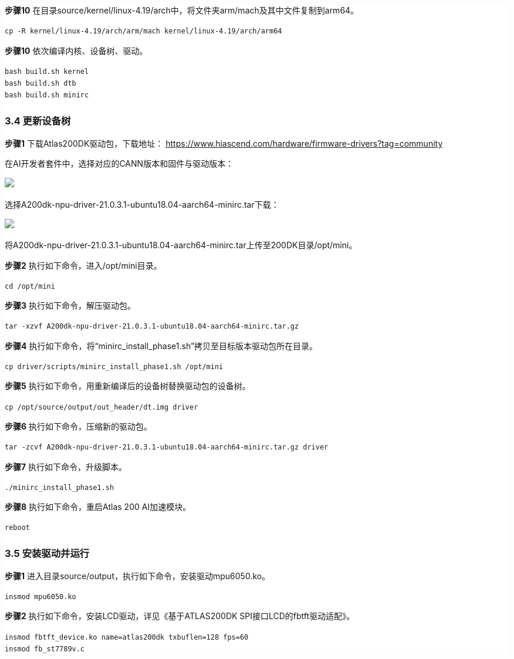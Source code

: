 **步骤10** 在目录source/kernel/linux-4.19/arch中，将文件夹arm/mach及其中文件复制到arm64。

    cp -R kernel/linux-4.19/arch/arm/mach kernel/linux-4.19/arch/arm64

**步骤10** 依次编译内核、设备树、驱动。

    bash build.sh kernel
    bash build.sh dtb
    bash build.sh minirc

### 3.4 更新设备树

**步骤1** 下载Atlas200DK驱动包，下载地址：
https://www.hiascend.com/hardware/firmware-drivers?tag=community

在AI开发者套件中，选择对应的CANN版本和固件与驱动版本：

![](./figures/200dkdownload1.png)

选择A200dk-npu-driver-21.0.3.1-ubuntu18.04-aarch64-minirc.tar下载：

![](./figures/200dkdownload2.png)

将A200dk-npu-driver-21.0.3.1-ubuntu18.04-aarch64-minirc.tar上传至200DK目录/opt/mini。

**步骤2** 执行如下命令，进入/opt/mini目录。

    cd /opt/mini

**步骤3** 执行如下命令，解压驱动包。

    tar -xzvf A200dk-npu-driver-21.0.3.1-ubuntu18.04-aarch64-minirc.tar.gz

**步骤4** 执行如下命令，将“minirc_install_phase1.sh”拷贝至目标版本驱动包所在目录。

    cp driver/scripts/minirc_install_phase1.sh /opt/mini

**步骤5** 执行如下命令，用重新编译后的设备树替换驱动包的设备树。

    cp /opt/source/output/out_header/dt.img driver

**步骤6** 执行如下命令，压缩新的驱动包。

    tar -zcvf A200dk-npu-driver-21.0.3.1-ubuntu18.04-aarch64-minirc.tar.gz driver

**步骤7** 执行如下命令，升级脚本。

    ./minirc_install_phase1.sh

**步骤8** 执行如下命令，重启Atlas 200 AI加速模块。

    reboot

### 3.5 安装驱动并运行

**步骤1** 进入目录source/output，执行如下命令，安装驱动mpu6050.ko。

    insmod mpu6050.ko

**步骤2** 执行如下命令，安装LCD驱动，详见《基于ATLAS200DK SPI接口LCD的fbtft驱动适配》。

    insmod fbtft_device.ko name=atlas200dk txbuflen=128 fps=60
    insmod fb_st7789v.c
